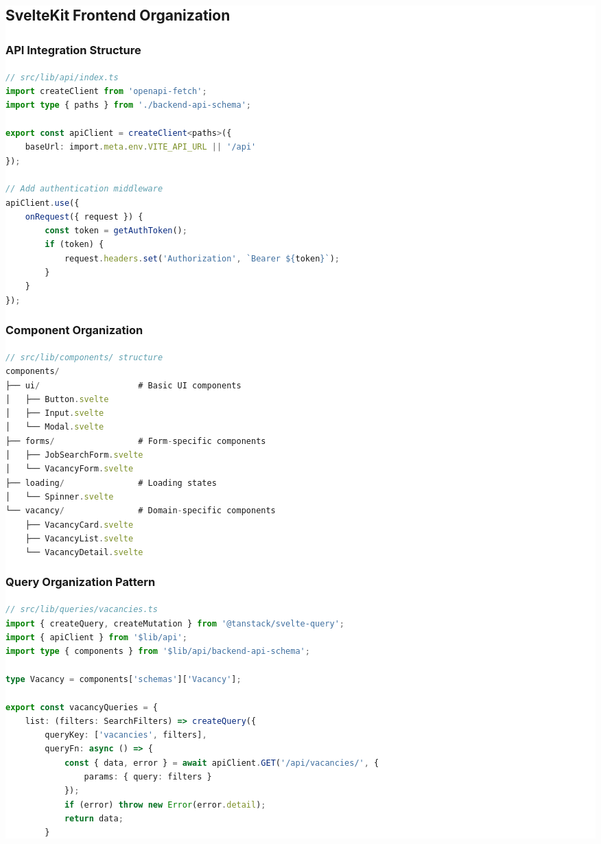 ## SvelteKit Frontend Organization

### API Integration Structure

```typescript
// src/lib/api/index.ts
import createClient from 'openapi-fetch';
import type { paths } from './backend-api-schema';

export const apiClient = createClient<paths>({
    baseUrl: import.meta.env.VITE_API_URL || '/api'
});

// Add authentication middleware
apiClient.use({
    onRequest({ request }) {
        const token = getAuthToken();
        if (token) {
            request.headers.set('Authorization', `Bearer ${token}`);
        }
    }
});
```

### Component Organization

```typescript
// src/lib/components/ structure
components/
├── ui/                    # Basic UI components
│   ├── Button.svelte
│   ├── Input.svelte
│   └── Modal.svelte
├── forms/                 # Form-specific components
│   ├── JobSearchForm.svelte
│   └── VacancyForm.svelte
├── loading/               # Loading states
│   └── Spinner.svelte
└── vacancy/               # Domain-specific components
    ├── VacancyCard.svelte
    ├── VacancyList.svelte
    └── VacancyDetail.svelte
```

### Query Organization Pattern

```typescript
// src/lib/queries/vacancies.ts
import { createQuery, createMutation } from '@tanstack/svelte-query';
import { apiClient } from '$lib/api';
import type { components } from '$lib/api/backend-api-schema';

type Vacancy = components['schemas']['Vacancy'];

export const vacancyQueries = {
    list: (filters: SearchFilters) => createQuery({
        queryKey: ['vacancies', filters],
        queryFn: async () => {
            const { data, error } = await apiClient.GET('/api/vacancies/', {
                params: { query: filters }
            });
            if (error) throw new Error(error.detail);
            return data;
        }
```